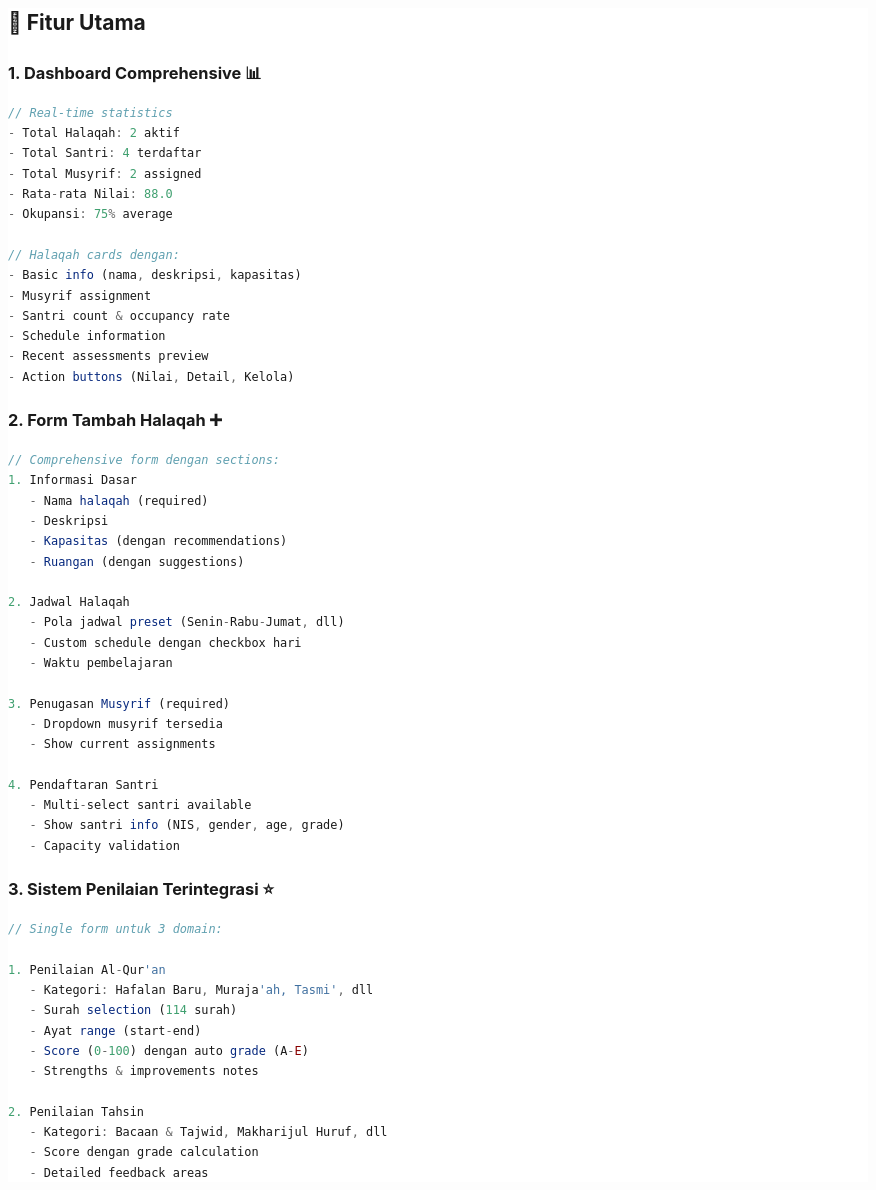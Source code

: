 
## 🚀 Fitur Utama

### **1. Dashboard Comprehensive** 📊

```typescript
// Real-time statistics
- Total Halaqah: 2 aktif
- Total Santri: 4 terdaftar
- Total Musyrif: 2 assigned
- Rata-rata Nilai: 88.0
- Okupansi: 75% average

// Halaqah cards dengan:
- Basic info (nama, deskripsi, kapasitas)
- Musyrif assignment
- Santri count & occupancy rate
- Schedule information
- Recent assessments preview
- Action buttons (Nilai, Detail, Kelola)
```

### **2. Form Tambah Halaqah** ➕

```typescript
// Comprehensive form dengan sections:
1. Informasi Dasar
   - Nama halaqah (required)
   - Deskripsi
   - Kapasitas (dengan recommendations)
   - Ruangan (dengan suggestions)

2. Jadwal Halaqah
   - Pola jadwal preset (Senin-Rabu-Jumat, dll)
   - Custom schedule dengan checkbox hari
   - Waktu pembelajaran

3. Penugasan Musyrif (required)
   - Dropdown musyrif tersedia
   - Show current assignments

4. Pendaftaran Santri
   - Multi-select santri available
   - Show santri info (NIS, gender, age, grade)
   - Capacity validation
```

### **3. Sistem Penilaian Terintegrasi** ⭐

```typescript
// Single form untuk 3 domain:

1. Penilaian Al-Qur'an
   - Kategori: Hafalan Baru, Muraja'ah, Tasmi', dll
   - Surah selection (114 surah)
   - Ayat range (start-end)
   - Score (0-100) dengan auto grade (A-E)
   - Strengths & improvements notes

2. Penilaian Tahsin
   - Kategori: Bacaan & Tajwid, Makharijul Huruf, dll
   - Score dengan grade calculation
   - Detailed feedback areas

```